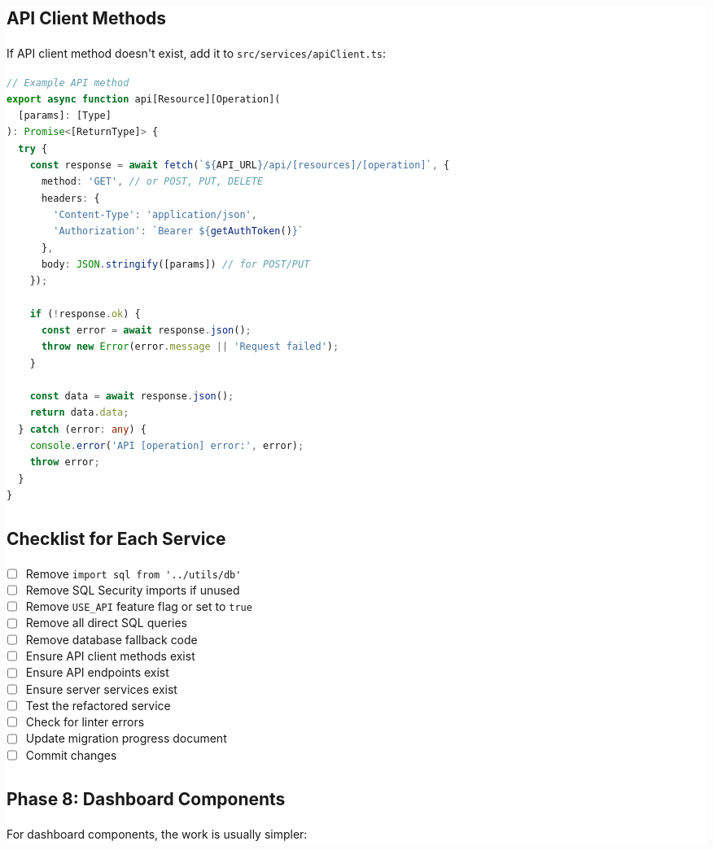 ## API Client Methods

If API client method doesn't exist, add it to `src/services/apiClient.ts`:

```typescript
// Example API method
export async function api[Resource][Operation](
  [params]: [Type]
): Promise<[ReturnType]> {
  try {
    const response = await fetch(`${API_URL}/api/[resources]/[operation]`, {
      method: 'GET', // or POST, PUT, DELETE
      headers: {
        'Content-Type': 'application/json',
        'Authorization': `Bearer ${getAuthToken()}`
      },
      body: JSON.stringify([params]) // for POST/PUT
    });

    if (!response.ok) {
      const error = await response.json();
      throw new Error(error.message || 'Request failed');
    }

    const data = await response.json();
    return data.data;
  } catch (error: any) {
    console.error('API [operation] error:', error);
    throw error;
  }
}
```

## Checklist for Each Service

- [ ] Remove `import sql from '../utils/db'`
- [ ] Remove SQL Security imports if unused
- [ ] Remove `USE_API` feature flag or set to `true`
- [ ] Remove all direct SQL queries
- [ ] Remove database fallback code
- [ ] Ensure API client methods exist
- [ ] Ensure API endpoints exist
- [ ] Ensure server services exist
- [ ] Test the refactored service
- [ ] Check for linter errors
- [ ] Update migration progress document
- [ ] Commit changes

## Phase 8: Dashboard Components

For dashboard components, the work is usually simpler:
